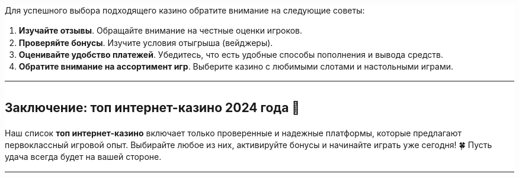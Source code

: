 Для успешного выбора подходящего казино обратите внимание на следующие советы:
1. **Изучайте отзывы**. Обращайте внимание на честные оценки игроков.
2. **Проверяйте бонусы**. Изучите условия отыгрыша (вейджеры).
3. **Оценивайте удобство платежей**. Убедитесь, что есть удобные способы пополнения и вывода средств.
4. **Обратите внимание на ассортимент игр**. Выберите казино с любимыми слотами и настольными играми.

---

## Заключение: топ интернет-казино 2024 года 🎰

Наш список **топ интернет-казино** включает только проверенные и надежные платформы, которые предлагают первоклассный игровой опыт. Выбирайте любое из них, активируйте бонусы и начинайте играть уже сегодня! 🍀 Пусть удача всегда будет на вашей стороне.

---

